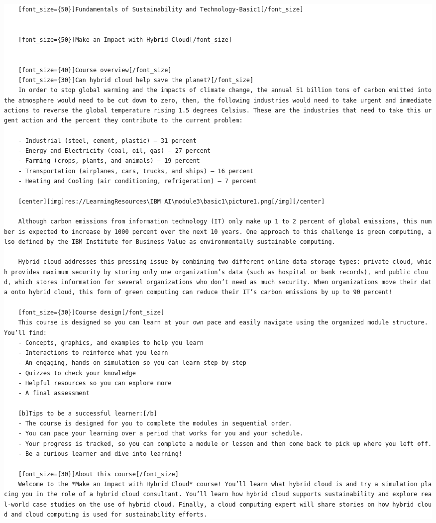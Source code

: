         [font_size={50}]Fundamentals of Sustainability and Technology-Basic1[/font_size]


        [font_size={50}]Make an Impact with Hybrid Cloud[/font_size]


        [font_size={40}]Course overview[/font_size]
        [font_size={30}]Can hybrid cloud help save the planet?[/font_size]
        In order to stop global warming and the impacts of climate change, the annual 51 billion tons of carbon emitted into the atmosphere would need to be cut down to zero, then, the following industries would need to take urgent and immediate actions to reverse the global temperature rising 1.5 degrees Celsius. These are the industries that need to take this urgent action and the percent they contribute to the current problem: 
        
        - Industrial (steel, cement, plastic) – 31 percent
        - Energy and Electricity (coal, oil, gas) – 27 percent
        - Farming (crops, plants, and animals) – 19 percent
        - Transportation (airplanes, cars, trucks, and ships) – 16 percent
        - Heating and Cooling (air conditioning, refrigeration) – 7 percent
        
        [center][img]res://LearningResources\IBM AI\module3\basic1\picture1.png[/img][/center]
        
        Although carbon emissions from information technology (IT) only make up 1 to 2 percent of global emissions, this number is expected to increase by 1000 percent over the next 10 years. One approach to this challenge is green computing, also defined by the IBM Institute for Business Value as environmentally sustainable computing. 
        
        Hybrid cloud addresses this pressing issue by combining two different online data storage types: private cloud, which provides maximum security by storing only one organization’s data (such as hospital or bank records), and public cloud, which stores information for several organizations who don’t need as much security. When organizations move their data onto hybrid cloud, this form of green computing can reduce their IT’s carbon emissions by up to 90 percent! 
        
        [font_size={30}]Course design[/font_size]
        This course is designed so you can learn at your own pace and easily navigate using the organized module structure. You’ll find:
        - Concepts, graphics, and examples to help you learn
        - Interactions to reinforce what you learn
        - An engaging, hands-on simulation so you can learn step-by-step
        - Quizzes to check your knowledge
        - Helpful resources so you can explore more
        - A final assessment
        
        [b]Tips to be a successful learner:[/b]
        - The course is designed for you to complete the modules in sequential order.
        - You can pace your learning over a period that works for you and your schedule.
        - Your progress is tracked, so you can complete a module or lesson and then come back to pick up where you left off.
        - Be a curious learner and dive into learning!
        
        [font_size={30}]About this course[/font_size]
        Welcome to the *Make an Impact with Hybrid Cloud* course! You’ll learn what hybrid cloud is and try a simulation placing you in the role of a hybrid cloud consultant. You’ll learn how hybrid cloud supports sustainability and explore real-world case studies on the use of hybrid cloud. Finally, a cloud computing expert will share stories on how hybrid cloud and cloud computing is used for sustainability efforts. 
        